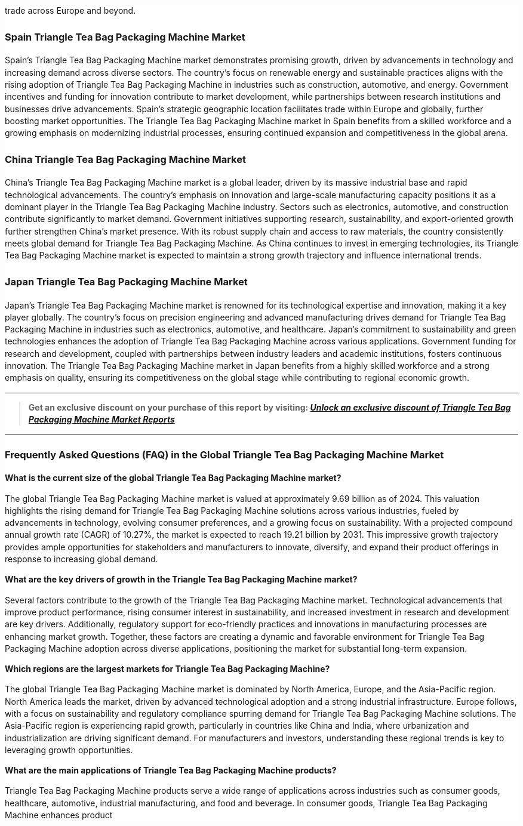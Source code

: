 trade across Europe and beyond.</p><h3>Spain Triangle Tea Bag Packaging Machine Market</h3><p>Spain&rsquo;s Triangle Tea Bag Packaging Machine market demonstrates promising growth, driven by advancements in technology and increasing demand across diverse sectors. The country&rsquo;s focus on renewable energy and sustainable practices aligns with the rising adoption of Triangle Tea Bag Packaging Machine in industries such as construction, automotive, and energy. Government incentives and funding for innovation contribute to market development, while partnerships between research institutions and businesses drive advancements. Spain&rsquo;s strategic geographic location facilitates trade within Europe and globally, further boosting market opportunities. The Triangle Tea Bag Packaging Machine market in Spain benefits from a skilled workforce and a growing emphasis on modernizing industrial processes, ensuring continued expansion and competitiveness in the global arena.</p><h3>China Triangle Tea Bag Packaging Machine Market</h3><p>China&rsquo;s Triangle Tea Bag Packaging Machine market is a global leader, driven by its massive industrial base and rapid technological advancements. The country&rsquo;s emphasis on innovation and large-scale manufacturing capacity positions it as a dominant player in the Triangle Tea Bag Packaging Machine industry. Sectors such as electronics, automotive, and construction contribute significantly to market demand. Government initiatives supporting research, sustainability, and export-oriented growth further strengthen China&rsquo;s market presence. With its robust supply chain and access to raw materials, the country consistently meets global demand for Triangle Tea Bag Packaging Machine. As China continues to invest in emerging technologies, its Triangle Tea Bag Packaging Machine market is expected to maintain a strong growth trajectory and influence international trends.</p><h3>Japan Triangle Tea Bag Packaging Machine Market</h3><p>Japan&rsquo;s Triangle Tea Bag Packaging Machine market is renowned for its technological expertise and innovation, making it a key player globally. The country&rsquo;s focus on precision engineering and advanced manufacturing drives demand for Triangle Tea Bag Packaging Machine in industries such as electronics, automotive, and healthcare. Japan&rsquo;s commitment to sustainability and green technologies enhances the adoption of Triangle Tea Bag Packaging Machine across various applications. Government funding for research and development, coupled with partnerships between industry leaders and academic institutions, fosters continuous innovation. The Triangle Tea Bag Packaging Machine market in Japan benefits from a highly skilled workforce and a strong emphasis on quality, ensuring its competitiveness on the global stage while contributing to regional economic growth.</p><hr /><blockquote><p><strong>Get an exclusive discount on your purchase of this report by visiting: <em><a href="://marketresearchpulse.com/ask-for-discount/73072?utm_source=Github&amp;utm_medium=022">Unlock an exclusive discount of Triangle Tea Bag Packaging Machine Market Reports</a></em>&nbsp;</strong></p></blockquote><hr /><h3>Frequently Asked Questions (FAQ) in the Global Triangle Tea Bag Packaging Machine Market</h3><p><strong>What is the current size of the global Triangle Tea Bag Packaging Machine market?</strong></p><p>The global Triangle Tea Bag Packaging Machine market is valued at approximately 9.69 billion as of 2024. This valuation highlights the rising demand for Triangle Tea Bag Packaging Machine solutions across various industries, fueled by advancements in technology, evolving consumer preferences, and a growing focus on sustainability. With a projected compound annual growth rate (CAGR) of 10.27%, the market is expected to reach 19.21 billion by 2031. This impressive growth trajectory provides ample opportunities for stakeholders and manufacturers to innovate, diversify, and expand their product offerings in response to increasing global demand.</p><p><strong>What are the key drivers of growth in the Triangle Tea Bag Packaging Machine market?</strong></p><p>Several factors contribute to the growth of the Triangle Tea Bag Packaging Machine market. Technological advancements that improve product performance, rising consumer interest in sustainability, and increased investment in research and development are key drivers. Additionally, regulatory support for eco-friendly practices and innovations in manufacturing processes are enhancing market growth. Together, these factors are creating a dynamic and favorable environment for Triangle Tea Bag Packaging Machine adoption across diverse applications, positioning the market for substantial long-term expansion.</p><p><strong>Which regions are the largest markets for Triangle Tea Bag Packaging Machine?</strong></p><p>The global Triangle Tea Bag Packaging Machine market is dominated by North America, Europe, and the Asia-Pacific region. North America leads the market, driven by advanced technological adoption and a strong industrial infrastructure. Europe follows, with a focus on sustainability and regulatory compliance spurring demand for Triangle Tea Bag Packaging Machine solutions. The Asia-Pacific region is experiencing rapid growth, particularly in countries like China and India, where urbanization and industrialization are driving significant demand. For manufacturers and investors, understanding these regional trends is key to leveraging growth opportunities.</p><p><strong>What are the main applications of Triangle Tea Bag Packaging Machine products?</strong></p><p>Triangle Tea Bag Packaging Machine products serve a wide range of applications across industries such as consumer goods, healthcare, automotive, industrial manufacturing, and food and beverage. In consumer goods, Triangle Tea Bag Packaging Machine enhances product
